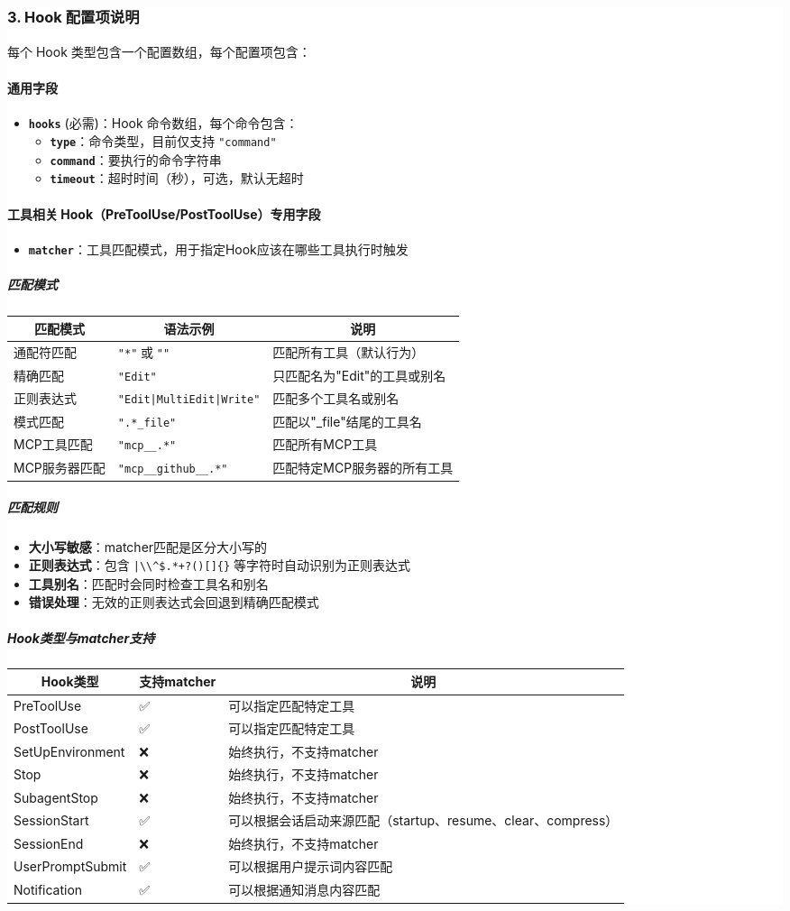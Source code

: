 ### 3. Hook 配置项说明

每个 Hook 类型包含一个配置数组，每个配置项包含：

#### 通用字段

- **`hooks`** (必需)：Hook 命令数组，每个命令包含：
  - **`type`**：命令类型，目前仅支持 `"command"`
  - **`command`**：要执行的命令字符串
  - **`timeout`**：超时时间（秒），可选，默认无超时

#### 工具相关 Hook（PreToolUse/PostToolUse）专用字段

- **`matcher`**：工具匹配模式，用于指定Hook应该在哪些工具执行时触发

##### 匹配模式

| 匹配模式 | 语法示例 | 说明 |
|---------|---------|------|
| 通配符匹配 | `"*"` 或 `""` | 匹配所有工具（默认行为） |
| 精确匹配 | `"Edit"` | 只匹配名为"Edit"的工具或别名 |
| 正则表达式 | `"Edit\|MultiEdit\|Write"` | 匹配多个工具名或别名 |
| 模式匹配 | `".*_file"` | 匹配以"_file"结尾的工具名 |
| MCP工具匹配 | `"mcp__.*"` | 匹配所有MCP工具 |
| MCP服务器匹配 | `"mcp__github__.*"` | 匹配特定MCP服务器的所有工具 |

##### 匹配规则

- **大小写敏感**：matcher匹配是区分大小写的
- **正则表达式**：包含 `|\\^$.*+?()[]{}` 等字符时自动识别为正则表达式
- **工具别名**：匹配时会同时检查工具名和别名
- **错误处理**：无效的正则表达式会回退到精确匹配模式

##### Hook类型与matcher支持

| Hook类型 | 支持matcher | 说明 |
|----------|-------------|------|
| PreToolUse | ✅ | 可以指定匹配特定工具 |
| PostToolUse | ✅ | 可以指定匹配特定工具 |
| SetUpEnvironment | ❌ | 始终执行，不支持matcher |
| Stop | ❌ | 始终执行，不支持matcher |
| SubagentStop | ❌ | 始终执行，不支持matcher |
| SessionStart | ✅ | 可以根据会话启动来源匹配（startup、resume、clear、compress） |
| SessionEnd | ❌ | 始终执行，不支持matcher |
| UserPromptSubmit | ✅ | 可以根据用户提示词内容匹配 |
| Notification | ✅ | 可以根据通知消息内容匹配 |
